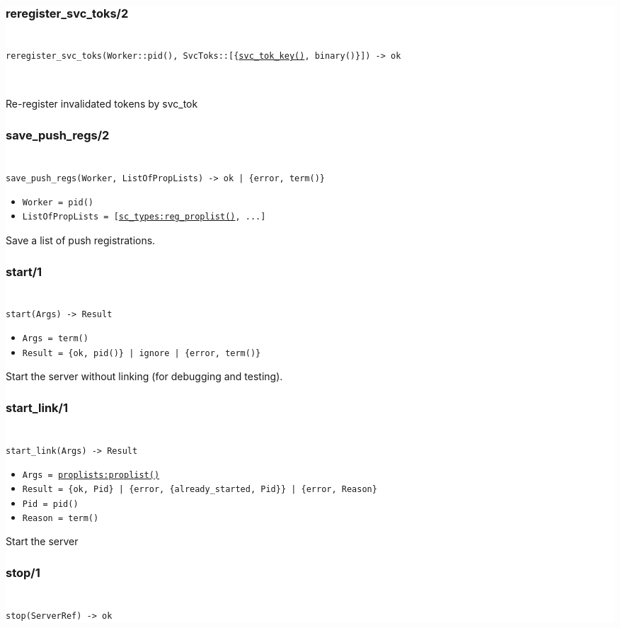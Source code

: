 ### reregister_svc_toks/2 ###

<pre><code>
reregister_svc_toks(Worker::pid(), SvcToks::[{<a href="#type-svc_tok_key">svc_tok_key()</a>, binary()}]) -&gt; ok
</code></pre>
<br />

Re-register invalidated tokens by svc_tok

<a name="save_push_regs-2"></a>

### save_push_regs/2 ###

<pre><code>
save_push_regs(Worker, ListOfPropLists) -&gt; ok | {error, term()}
</code></pre>

<ul class="definitions"><li><code>Worker = pid()</code></li><li><code>ListOfPropLists = [<a href="sc_types.md#type-reg_proplist">sc_types:reg_proplist()</a>, ...]</code></li></ul>

Save a list of push registrations.

<a name="start-1"></a>

### start/1 ###

<pre><code>
start(Args) -&gt; Result
</code></pre>

<ul class="definitions"><li><code>Args = term()</code></li><li><code>Result = {ok, pid()} | ignore | {error, term()}</code></li></ul>

Start the server without linking (for debugging and testing).

<a name="start_link-1"></a>

### start_link/1 ###

<pre><code>
start_link(Args) -&gt; Result
</code></pre>

<ul class="definitions"><li><code>Args = <a href="proplists.md#type-proplist">proplists:proplist()</a></code></li><li><code>Result = {ok, Pid} | {error, {already_started, Pid}} | {error, Reason}</code></li><li><code>Pid = pid()</code></li><li><code>Reason = term()</code></li></ul>

Start the server

<a name="stop-1"></a>

### stop/1 ###

<pre><code>
stop(ServerRef) -&gt; ok
</code></pre>

